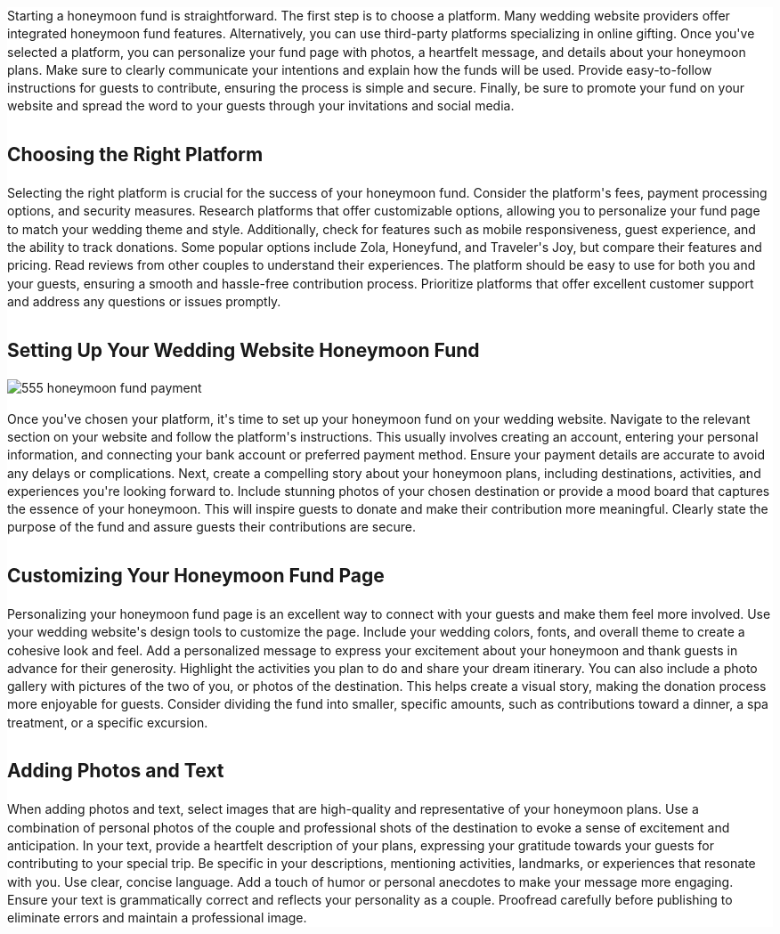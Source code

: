 Starting a honeymoon fund is straightforward. The first step is to choose a platform. Many wedding website providers offer integrated honeymoon fund features. Alternatively, you can use third-party platforms specializing in online gifting. Once you've selected a platform, you can personalize your fund page with photos, a heartfelt message, and details about your honeymoon plans. Make sure to clearly communicate your intentions and explain how the funds will be used. Provide easy-to-follow instructions for guests to contribute, ensuring the process is simple and secure. Finally, be sure to promote your fund on your website and spread the word to your guests through your invitations and social media.

## Choosing the Right Platform

Selecting the right platform is crucial for the success of your honeymoon fund. Consider the platform's fees, payment processing options, and security measures. Research platforms that offer customizable options, allowing you to personalize your fund page to match your wedding theme and style. Additionally, check for features such as mobile responsiveness, guest experience, and the ability to track donations. Some popular options include Zola, Honeyfund, and Traveler's Joy, but compare their features and pricing. Read reviews from other couples to understand their experiences. The platform should be easy to use for both you and your guests, ensuring a smooth and hassle-free contribution process. Prioritize platforms that offer excellent customer support and address any questions or issues promptly.

## Setting Up Your Wedding Website Honeymoon Fund

![555 honeymoon fund payment](/img/555-honeymoon-fund-payment.webp)

Once you've chosen your platform, it's time to set up your honeymoon fund on your wedding website. Navigate to the relevant section on your website and follow the platform's instructions. This usually involves creating an account, entering your personal information, and connecting your bank account or preferred payment method. Ensure your payment details are accurate to avoid any delays or complications. Next, create a compelling story about your honeymoon plans, including destinations, activities, and experiences you're looking forward to. Include stunning photos of your chosen destination or provide a mood board that captures the essence of your honeymoon. This will inspire guests to donate and make their contribution more meaningful. Clearly state the purpose of the fund and assure guests their contributions are secure.

## Customizing Your Honeymoon Fund Page

Personalizing your honeymoon fund page is an excellent way to connect with your guests and make them feel more involved. Use your wedding website's design tools to customize the page. Include your wedding colors, fonts, and overall theme to create a cohesive look and feel. Add a personalized message to express your excitement about your honeymoon and thank guests in advance for their generosity. Highlight the activities you plan to do and share your dream itinerary. You can also include a photo gallery with pictures of the two of you, or photos of the destination. This helps create a visual story, making the donation process more enjoyable for guests. Consider dividing the fund into smaller, specific amounts, such as contributions toward a dinner, a spa treatment, or a specific excursion.

## Adding Photos and Text

When adding photos and text, select images that are high-quality and representative of your honeymoon plans. Use a combination of personal photos of the couple and professional shots of the destination to evoke a sense of excitement and anticipation. In your text, provide a heartfelt description of your plans, expressing your gratitude towards your guests for contributing to your special trip. Be specific in your descriptions, mentioning activities, landmarks, or experiences that resonate with you. Use clear, concise language. Add a touch of humor or personal anecdotes to make your message more engaging. Ensure your text is grammatically correct and reflects your personality as a couple. Proofread carefully before publishing to eliminate errors and maintain a professional image.
